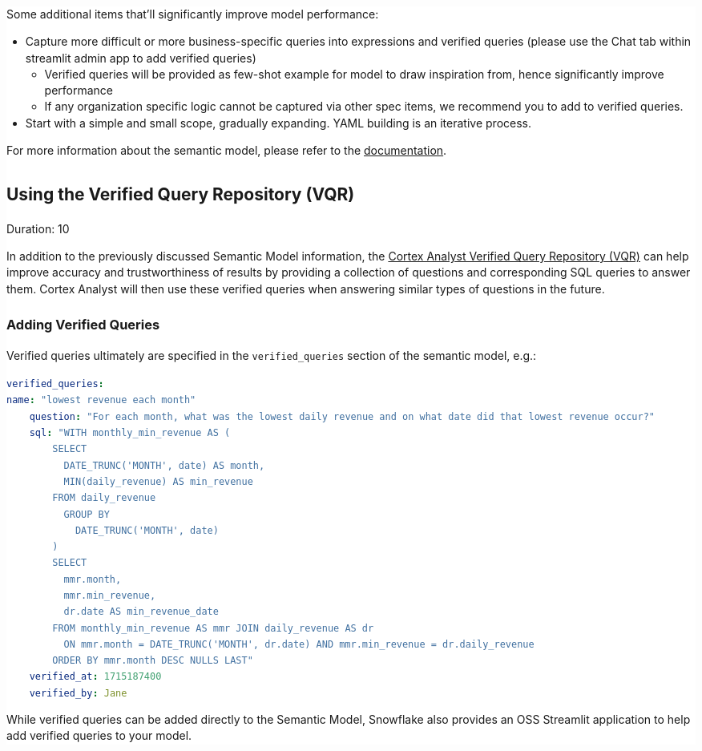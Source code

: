 Some additional items that’ll significantly improve model performance:
- Capture more difficult or more business-specific queries into expressions and verified queries (please use the Chat tab within streamlit admin app to add verified queries)
  - Verified queries will be provided as few-shot example for model to draw inspiration from, hence significantly improve performance
  - If any organization specific logic cannot be captured via other spec items, we recommend you to add to verified queries.
- Start with a simple and small scope, gradually expanding. YAML building is an iterative process.

For more information about the semantic model, please refer to the [documentation](https://docs.snowflake.com/en/user-guide/snowflake-cortex/cortex-analyst/semantic-model-spec).


## Using the Verified Query Repository (VQR)
Duration: 10

In addition to the previously discussed Semantic Model information, the [Cortex Analyst Verified Query Repository (VQR)](https://docs.snowflake.com/user-guide/snowflake-cortex/cortex-analyst/verified-query-repository) can help improve accuracy and trustworthiness of results by providing a collection of questions and corresponding SQL queries to answer them. Cortex Analyst will then use these verified queries when answering similar types of questions in the future.

### Adding Verified Queries
Verified queries ultimately are specified in the `verified_queries` section of the semantic model, e.g.:
```yaml
verified_queries:
name: "lowest revenue each month"
    question: "For each month, what was the lowest daily revenue and on what date did that lowest revenue occur?"
    sql: "WITH monthly_min_revenue AS (
        SELECT
          DATE_TRUNC('MONTH', date) AS month,
          MIN(daily_revenue) AS min_revenue
        FROM daily_revenue
          GROUP BY
            DATE_TRUNC('MONTH', date)
        )
        SELECT
          mmr.month,
          mmr.min_revenue,
          dr.date AS min_revenue_date
        FROM monthly_min_revenue AS mmr JOIN daily_revenue AS dr
          ON mmr.month = DATE_TRUNC('MONTH', dr.date) AND mmr.min_revenue = dr.daily_revenue
        ORDER BY mmr.month DESC NULLS LAST"
    verified_at: 1715187400
    verified_by: Jane
```

While verified queries can be added directly to the Semantic Model, Snowflake also provides an OSS Streamlit application to help add verified queries to your model. 
